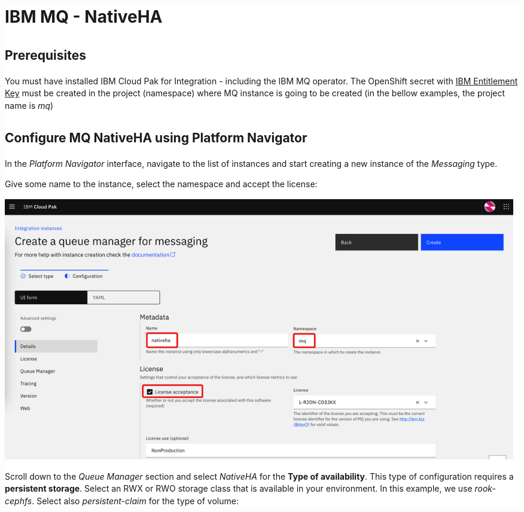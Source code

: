 # IBM MQ - NativeHA


## Prerequisites

You must have installed IBM Cloud Pak for Integration - including the IBM MQ operator.
The OpenShift secret with [IBM Entitlement Key](https://www.ibm.com/docs/en/cloud-paks/cp-integration/2022.2?topic=installing-applying-your-entitlement-key-online-installation) must be created in the project (namespace) where MQ instance is going to be created (in the bellow examples, the project name is *mq*)

## Configure MQ NativeHA using Platform Navigator

In the *Platform Navigator* interface, navigate to the list of instances and start creating a new instance of the *Messaging* type.

Give some name to the instance, select the namespace and accept the license:

<img width="850" src="images/Snip20221112_41.png">

Scroll down to the *Queue Manager* section and select *NativeHA* for the **Type of availability**. This type of configuration requires a **persistent storage**. Select an RWX or RWO storage class that is available in your environment. In this example, we use *rook-cephfs*. Select also *persistent-claim* for the type of volume:
